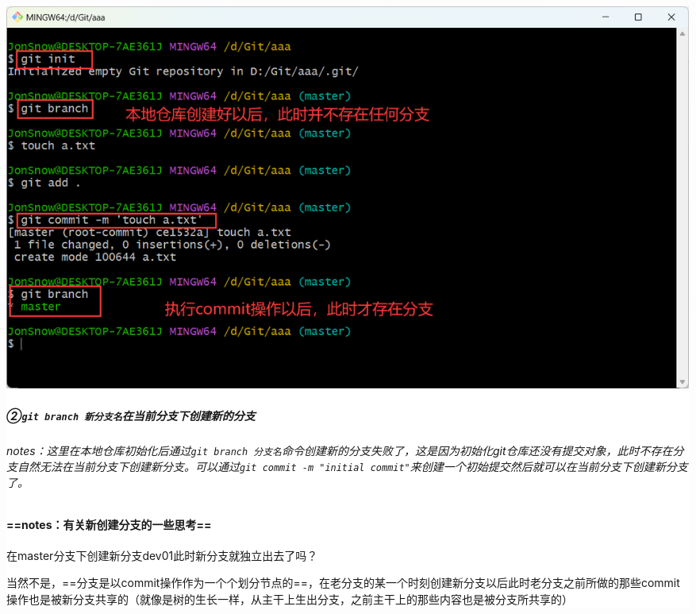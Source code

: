 ![image-20240808231742083](Git.assets/image-20240808231742083.png)



##### ②`git branch 新分支名`在当前分支下创建新的分支

###### notes：这里在本地仓库初始化后通过`git branch 分支名`命令创建新的分支失败了，这是因为初始化git仓库还没有提交对象，此时不存在分支自然无法在当前分支下创建新分支。可以通过`git commit -m "initial commit"`来创建一个初始提交然后就可以在当前分支下创建新分支了。



#### ==notes：有关新创建分支的一些思考==

在master分支下创建新分支dev01此时新分支就独立出去了吗？

当然不是，==分支是以commit操作作为一个个划分节点的==，在老分支的某一个时刻创建新分支以后此时老分支之前所做的那些commit操作也是被新分支共享的（就像是树的生长一样，从主干上生出分支，之前主干上的那些内容也是被分支所共享的）
